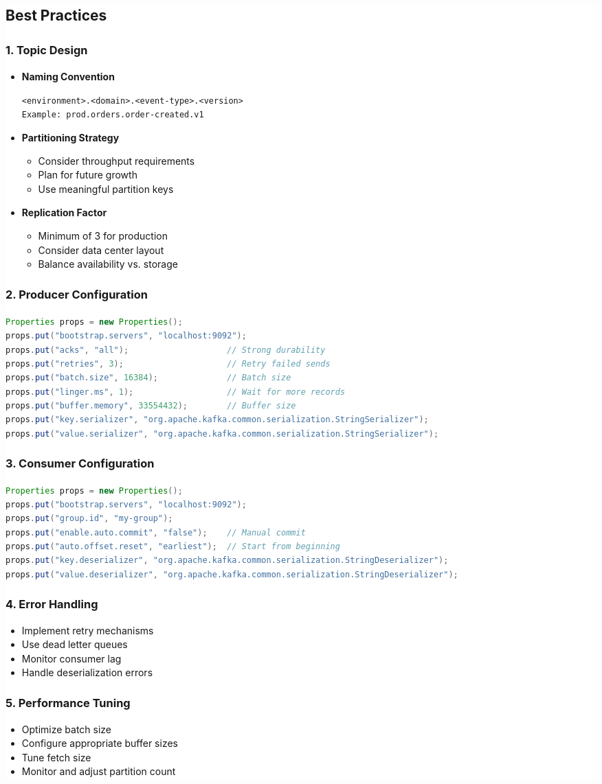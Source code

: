## Best Practices

### 1. Topic Design
- **Naming Convention**
  ```
  <environment>.<domain>.<event-type>.<version>
  Example: prod.orders.order-created.v1
  ```

- **Partitioning Strategy**
  - Consider throughput requirements
  - Plan for future growth
  - Use meaningful partition keys

- **Replication Factor**
  - Minimum of 3 for production
  - Consider data center layout
  - Balance availability vs. storage

### 2. Producer Configuration
```java
Properties props = new Properties();
props.put("bootstrap.servers", "localhost:9092");
props.put("acks", "all");                    // Strong durability
props.put("retries", 3);                     // Retry failed sends
props.put("batch.size", 16384);              // Batch size
props.put("linger.ms", 1);                   // Wait for more records
props.put("buffer.memory", 33554432);        // Buffer size
props.put("key.serializer", "org.apache.kafka.common.serialization.StringSerializer");
props.put("value.serializer", "org.apache.kafka.common.serialization.StringSerializer");
```

### 3. Consumer Configuration
```java
Properties props = new Properties();
props.put("bootstrap.servers", "localhost:9092");
props.put("group.id", "my-group");
props.put("enable.auto.commit", "false");    // Manual commit
props.put("auto.offset.reset", "earliest");  // Start from beginning
props.put("key.deserializer", "org.apache.kafka.common.serialization.StringDeserializer");
props.put("value.deserializer", "org.apache.kafka.common.serialization.StringDeserializer");
```

### 4. Error Handling
- Implement retry mechanisms
- Use dead letter queues
- Monitor consumer lag
- Handle deserialization errors

### 5. Performance Tuning
- Optimize batch size
- Configure appropriate buffer sizes
- Tune fetch size
- Monitor and adjust partition count
